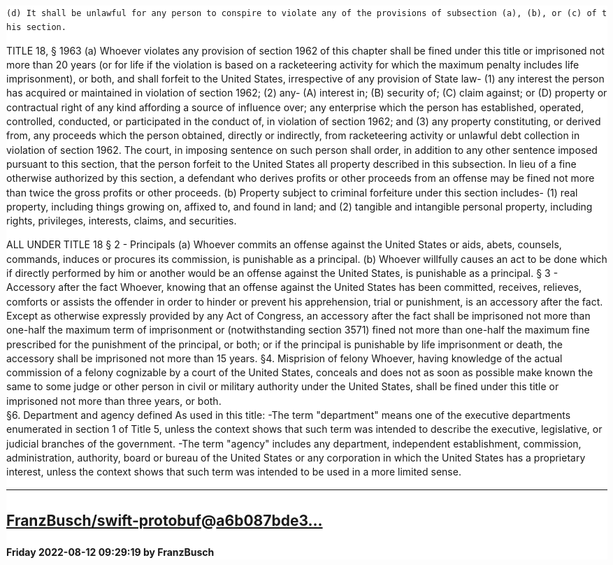 	(d) It shall be unlawful for any person to conspire to violate any of the provisions of subsection (a), (b), or (c) of this section.

TITLE 18, § 1963
	(a) Whoever violates any provision of section 1962 of this chapter shall be fined under this title or imprisoned not more than 20 years (or for life if the violation is based on a racketeering activity for which the maximum penalty includes life imprisonment), or both, and shall forfeit to the United States, irrespective of any provision of State law- (1) any interest the person has acquired or maintained in violation of section 1962; (2) any- (A) interest in; (B) security of; (C) claim against; or (D) property or contractual right of any kind affording a source of influence over; any enterprise which the person has established, operated, controlled, conducted, or participated in the conduct of, in violation of section 1962; and (3) any property constituting, or derived from, any proceeds which the person obtained, directly or indirectly, from racketeering activity or unlawful debt collection in violation of section 1962. The court, in imposing sentence on such person shall order, in addition to any other sentence imposed pursuant to this section, that the person forfeit to the United States all property described in this subsection. In lieu of a fine otherwise authorized by this section, a defendant who derives profits or other proceeds from an offense may be fined not more than twice the gross profits or other proceeds. (b) Property subject to criminal forfeiture under this section includes- (1) real property, including things growing on, affixed to, and found in land; and (2) tangible and intangible personal property, including rights, privileges, interests, claims, and securities.

ALL UNDER TITLE 18
	§ 2 - Principals
		(a) Whoever commits an offense against the United States or aids, abets, counsels, commands, induces or procures its commission, is punishable as a principal.
		(b) Whoever willfully causes an act to be done which if directly performed by him or another would be an offense against the United States, is punishable as a principal.
	§ 3 - Accessory after the fact
		Whoever, knowing that an offense against the United States has been committed, receives, relieves, comforts or assists the offender in order to hinder or prevent his apprehension, trial or punishment, is an accessory after the fact. Except as otherwise expressly provided by any Act of Congress, an accessory after the fact shall be imprisoned not more than one-half the maximum term of imprisonment or (notwithstanding section 3571) fined not more than one-half the maximum fine prescribed for the punishment of the principal, or both; or if the principal is punishable by life imprisonment or death, the accessory shall be imprisoned not more than 15 years.
	§4. Misprision of felony
		Whoever, having knowledge of the actual commission of a felony cognizable by a court of the United States, conceals and does not as soon as possible make known the same to some judge or other person in civil or military authority under the United States, shall be fined under this title or imprisoned not more than three years, or both.	
	§6. Department and agency defined
		As used in this title:
		-The term "department" means one of the executive departments enumerated in section 1 of Title 5, unless the context shows that such term was intended to describe the executive, legislative, or judicial branches of the government.
		-The term "agency" includes any department, independent establishment, commission, administration, authority, board or bureau of the United States or any corporation in which the United States has a proprietary interest, unless the context shows that such term was intended to be used in a more limited sense.

---
## [FranzBusch/swift-protobuf](https://github.com/FranzBusch/swift-protobuf)@[a6b087bde3...](https://github.com/FranzBusch/swift-protobuf/commit/a6b087bde33f8196b44b19eec7f9333e25837148)
#### Friday 2022-08-12 09:29:19 by FranzBusch

